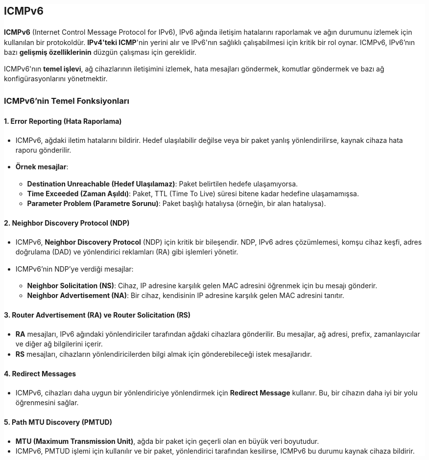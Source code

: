 
## ICMPv6 

**ICMPv6** (Internet Control Message Protocol for IPv6), IPv6 ağında iletişim hatalarını raporlamak ve ağın durumunu izlemek için kullanılan bir protokoldür. **IPv4'teki ICMP**'nin yerini alır ve IPv6'nın sağlıklı çalışabilmesi için kritik bir rol oynar. ICMPv6, IPv6’nın bazı **gelişmiş özelliklerinin** düzgün çalışması için gereklidir.

ICMPv6'nın **temel işlevi**, ağ cihazlarının iletişimini izlemek, hata mesajları göndermek, komutlar göndermek ve bazı ağ konfigürasyonlarını yönetmektir.

### ICMPv6’nin Temel Fonksiyonları

#### 1. **Error Reporting (Hata Raporlama)**

* ICMPv6, ağdaki iletim hatalarını bildirir. Hedef ulaşılabilir değilse veya bir paket yanlış yönlendirilirse, kaynak cihaza hata raporu gönderilir.
* **Örnek mesajlar**:

  * **Destination Unreachable (Hedef Ulaşılamaz)**: Paket belirtilen hedefe ulaşamıyorsa.
  * **Time Exceeded (Zaman Aşıldı)**: Paket, TTL (Time To Live) süresi bitene kadar hedefine ulaşamamışsa.
  * **Parameter Problem (Parametre Sorunu)**: Paket başlığı hatalıysa (örneğin, bir alan hatalıysa).

#### 2. **Neighbor Discovery Protocol (NDP)**

* ICMPv6, **Neighbor Discovery Protocol** (NDP) için kritik bir bileşendir. NDP, IPv6 adres çözümlemesi, komşu cihaz keşfi, adres doğrulama (DAD) ve yönlendirici reklamları (RA) gibi işlemleri yönetir.
* ICMPv6’nin NDP’ye verdiği mesajlar:

  * **Neighbor Solicitation (NS)**: Cihaz, IP adresine karşılık gelen MAC adresini öğrenmek için bu mesajı gönderir.
  * **Neighbor Advertisement (NA)**: Bir cihaz, kendisinin IP adresine karşılık gelen MAC adresini tanıtır.

#### 3. **Router Advertisement (RA) ve Router Solicitation (RS)**

* **RA** mesajları, IPv6 ağındaki yönlendiriciler tarafından ağdaki cihazlara gönderilir. Bu mesajlar, ağ adresi, prefix, zamanlayıcılar ve diğer ağ bilgilerini içerir.
* **RS** mesajları, cihazların yönlendiricilerden bilgi almak için gönderebileceği istek mesajlarıdır.

#### 4. **Redirect Messages**

* ICMPv6, cihazları daha uygun bir yönlendiriciye yönlendirmek için **Redirect Message** kullanır. Bu, bir cihazın daha iyi bir yolu öğrenmesini sağlar.

#### 5. **Path MTU Discovery (PMTUD)**

* **MTU (Maximum Transmission Unit)**, ağda bir paket için geçerli olan en büyük veri boyutudur.
* ICMPv6, PMTUD işlemi için kullanılır ve bir paket, yönlendirici tarafından kesilirse, ICMPv6 bu durumu kaynak cihaza bildirir.

